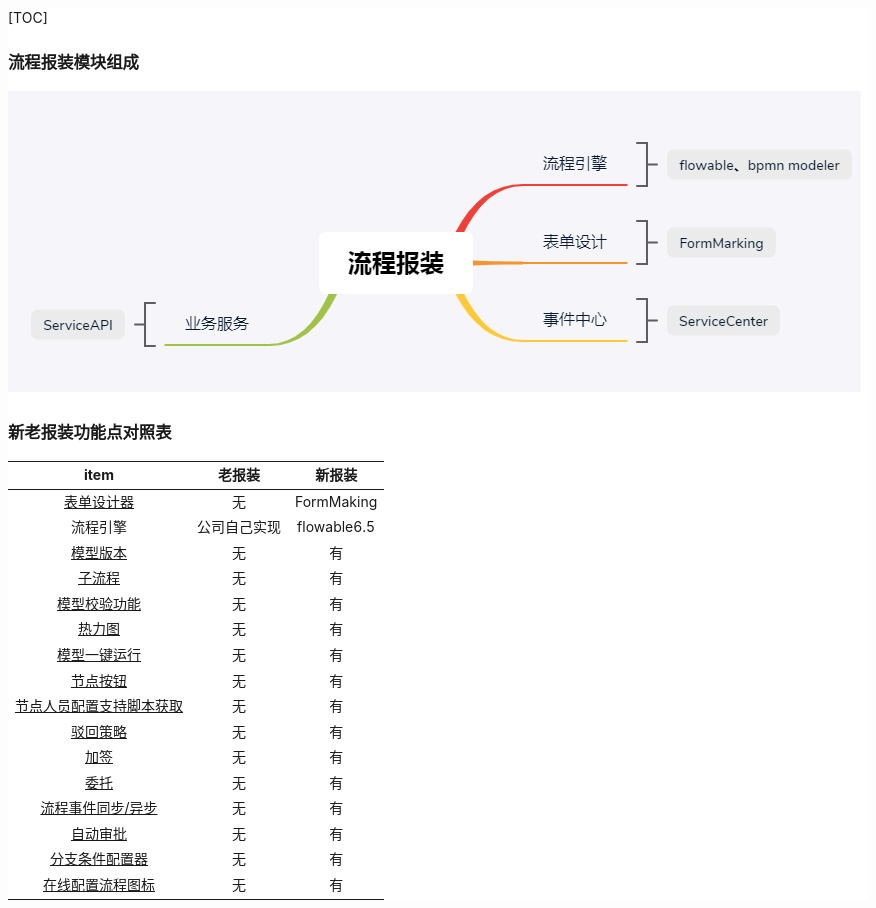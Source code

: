 [TOC]



### 流程报装模块组成

![image-20200422202610644](../../imgs/image-20200422202610644.png)





### 新老报装功能点对照表

|                           item                           |    老报装    |   新报装    |
| :------------------------------------------------------: | :----------: | :---------: |
|               [表单设计器](#1、表单设计器)               |      无      | FormMaking  |
|                         流程引擎                         | 公司自己实现 | flowable6.5 |
|                 [模型版本](#2、模型版本)                 |      无      |     有      |
|                   [子流程](#3、子流程)                   |      无      |     有      |
|             [模型校验功能](#4、模型校验功能)             |      无      |     有      |
|                   [热力图](#5、热力图)                   |      无      |     有      |
|             [模型一键运行](#6、模型一键运行)             |      无      |     有      |
|                 [节点按钮](#7、节点按钮)                 |      无      |     有      |
| [节点人员配置支持脚本获取](#8、节点人员配置支持脚本获取) |      无      |     有      |
|                 [驳回策略](9、驳回策略)                  |      无      |     有      |
|                    [加签](#10、加签)                     |      无      |     有      |
|                    [委托](#11、委托)                     |      无      |     有      |
|       [流程事件同步/异步](#12、流程事件同步/异步)        |      无      |     有      |
|                [自动审批](#13、自动审批)                 |      无      |     有      |
|          [分支条件配置器](#14、分支条件配置器)           |      无      |     有      |
|        [在线配置流程图标](#15、在线配置流程图标)         |      无      |     有      |
